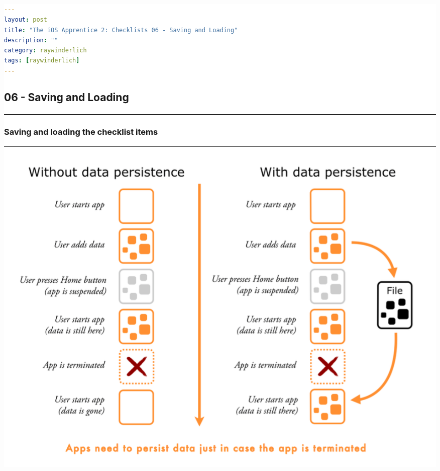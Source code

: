 ```yaml
---
layout: post
title: "The iOS Apprentice 2: Checklists 06 - Saving and Loading"
description: ""
category: raywinderlich
tags: [raywinderlich]
---
```



## 06 - Saving and Loading
---

### Saving and loading the checklist items
---


![6-1](/assets/images/The_iOS_Apprentice/Checklists/6-1.png)
